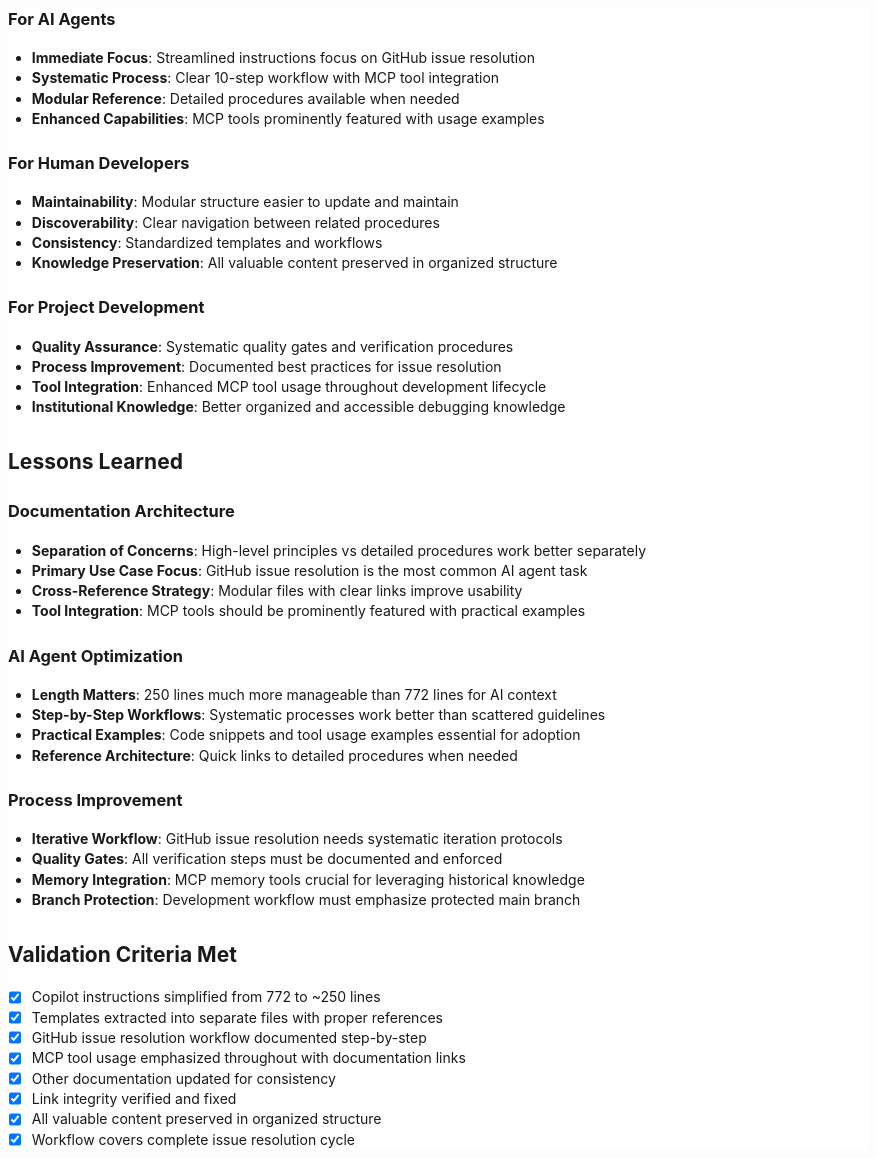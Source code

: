 ### For AI Agents
- **Immediate Focus**: Streamlined instructions focus on GitHub issue resolution
- **Systematic Process**: Clear 10-step workflow with MCP tool integration
- **Modular Reference**: Detailed procedures available when needed
- **Enhanced Capabilities**: MCP tools prominently featured with usage examples

### For Human Developers
- **Maintainability**: Modular structure easier to update and maintain
- **Discoverability**: Clear navigation between related procedures
- **Consistency**: Standardized templates and workflows
- **Knowledge Preservation**: All valuable content preserved in organized structure

### For Project Development
- **Quality Assurance**: Systematic quality gates and verification procedures
- **Process Improvement**: Documented best practices for issue resolution
- **Tool Integration**: Enhanced MCP tool usage throughout development lifecycle
- **Institutional Knowledge**: Better organized and accessible debugging knowledge

## Lessons Learned

### Documentation Architecture
- **Separation of Concerns**: High-level principles vs detailed procedures work better separately
- **Primary Use Case Focus**: GitHub issue resolution is the most common AI agent task
- **Cross-Reference Strategy**: Modular files with clear links improve usability
- **Tool Integration**: MCP tools should be prominently featured with practical examples

### AI Agent Optimization
- **Length Matters**: 250 lines much more manageable than 772 lines for AI context
- **Step-by-Step Workflows**: Systematic processes work better than scattered guidelines
- **Practical Examples**: Code snippets and tool usage examples essential for adoption
- **Reference Architecture**: Quick links to detailed procedures when needed

### Process Improvement
- **Iterative Workflow**: GitHub issue resolution needs systematic iteration protocols
- **Quality Gates**: All verification steps must be documented and enforced
- **Memory Integration**: MCP memory tools crucial for leveraging historical knowledge
- **Branch Protection**: Development workflow must emphasize protected main branch

## Validation Criteria Met
- [x] Copilot instructions simplified from 772 to ~250 lines
- [x] Templates extracted into separate files with proper references
- [x] GitHub issue resolution workflow documented step-by-step
- [x] MCP tool usage emphasized throughout with documentation links
- [x] Other documentation updated for consistency
- [x] Link integrity verified and fixed
- [x] All valuable content preserved in organized structure
- [x] Workflow covers complete issue resolution cycle
